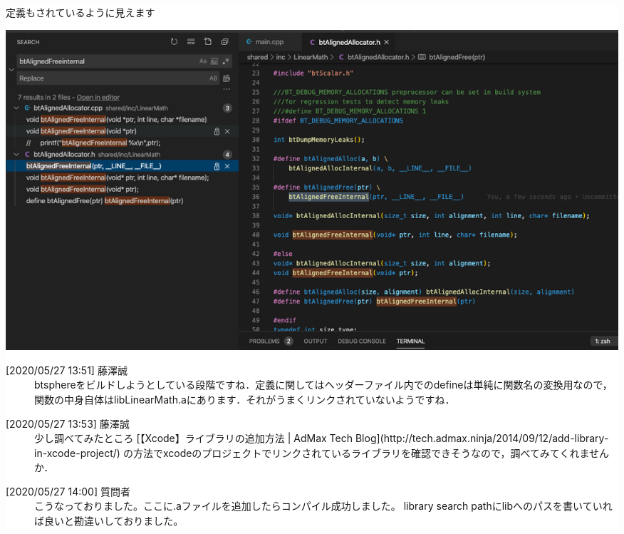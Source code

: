 定義もされているように見えます

![ ](fig/iml_physics_qa2020_012.png)

<dl>
	<dt>[2020/05/27 13:51] 藤澤誠</dt>
	<dd>btsphereをビルドしようとしている段階ですね．定義に関してはヘッダーファイル内でのdefineは単純に関数名の変換用なので，関数の中身自体はlibLinearMath.aにあります．それがうまくリンクされていないようですね．</dd>
</dl>
<dl>
	<dt>​[2020/05/27 13:53] 藤澤誠</dt>
	<dd>少し調べてみたところ
	[【Xcode】ライブラリの追加方法 | AdMax Tech Blog](http://tech.admax.ninja/2014/09/12/add-library-in-xcode-project/)
	の方法でxcodeのプロジェクトでリンクされているライブラリを確認できそうなので，調べてみてくれませんか．</dd>
</dl>
<dl>
	<dt>[2020/05/27 14:00] 質問者</dt>
	<dd>こうなっておりました。ここに.aファイルを追加したらコンパイル成功しました。
	library search pathにlibへのパスを書いていれば良いと勘違いしておりました。
	</dd>
